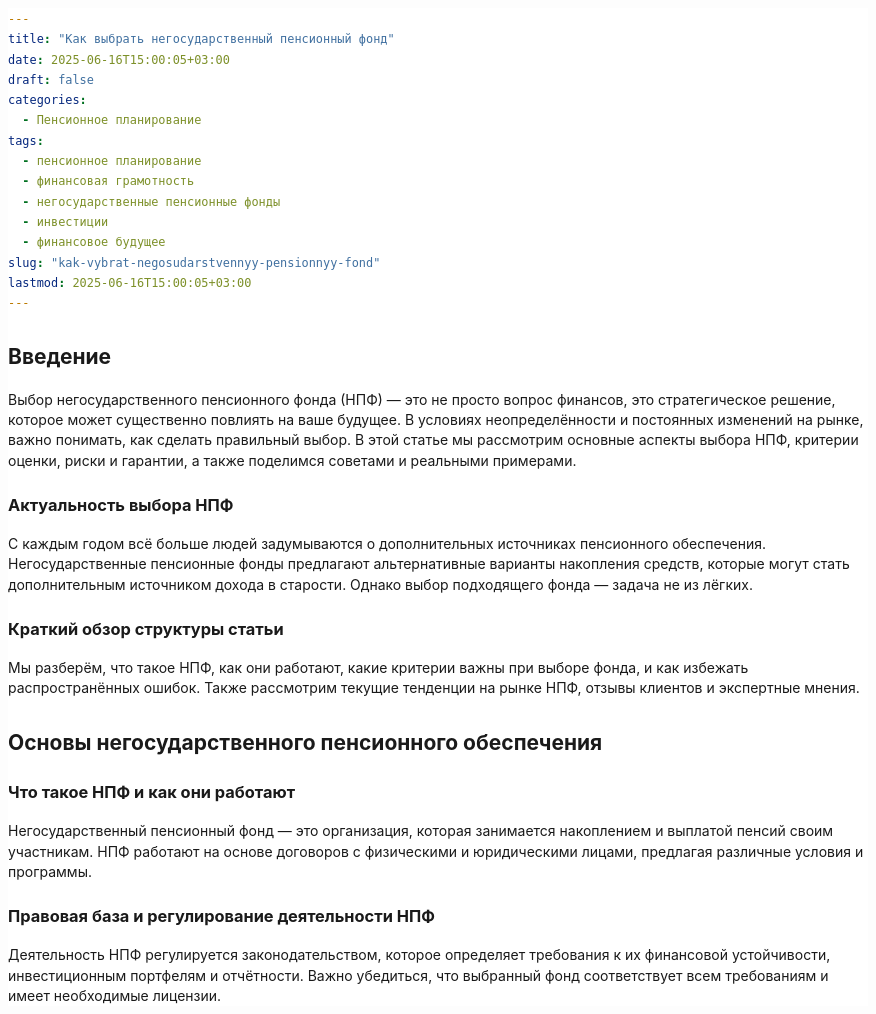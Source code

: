 ```yaml
---
title: "Как выбрать негосударственный пенсионный фонд"
date: 2025-06-16T15:00:05+03:00
draft: false
categories:
  - Пенсионное планирование
tags:
  - пенсионное планирование
  - финансовая грамотность
  - негосударственные пенсионные фонды
  - инвестиции
  - финансовое будущее
slug: "kak-vybrat-negosudarstvennyy-pensionnyy-fond"
lastmod: 2025-06-16T15:00:05+03:00
---
```




## Введение

Выбор негосударственного пенсионного фонда (НПФ) — это не просто вопрос финансов, это стратегическое решение, которое может существенно повлиять на ваше будущее. В условиях неопределённости и постоянных изменений на рынке, важно понимать, как сделать правильный выбор. В этой статье мы рассмотрим основные аспекты выбора НПФ, критерии оценки, риски и гарантии, а также поделимся советами и реальными примерами.

### Актуальность выбора НПФ

С каждым годом всё больше людей задумываются о дополнительных источниках пенсионного обеспечения. Негосударственные пенсионные фонды предлагают альтернативные варианты накопления средств, которые могут стать дополнительным источником дохода в старости. Однако выбор подходящего фонда — задача не из лёгких.

### Краткий обзор структуры статьи

Мы разберём, что такое НПФ, как они работают, какие критерии важны при выборе фонда, и как избежать распространённых ошибок. Также рассмотрим текущие тенденции на рынке НПФ, отзывы клиентов и экспертные мнения.

## Основы негосударственного пенсионного обеспечения

### Что такое НПФ и как они работают

Негосударственный пенсионный фонд — это организация, которая занимается накоплением и выплатой пенсий своим участникам. НПФ работают на основе договоров с физическими и юридическими лицами, предлагая различные условия и программы.

### Правовая база и регулирование деятельности НПФ

Деятельность НПФ регулируется законодательством, которое определяет требования к их финансовой устойчивости, инвестиционным портфелям и отчётности. Важно убедиться, что выбранный фонд соответствует всем требованиям и имеет необходимые лицензии.
